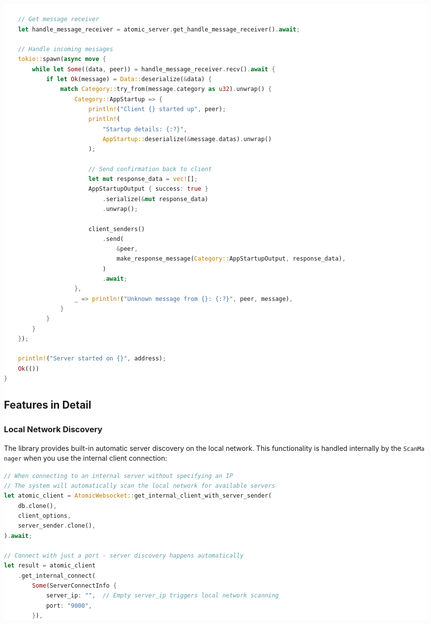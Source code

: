 ```rust
    
    // Get message receiver
    let handle_message_receiver = atomic_server.get_handle_message_receiver().await;
    
    // Handle incoming messages
    tokio::spawn(async move {
        while let Some((data, peer)) = handle_message_receiver.recv().await {
            if let Ok(message) = Data::deserialize(&data) {
                match Category::try_from(message.category as u32).unwrap() {
                    Category::AppStartup => {
                        println!("Client {} started up", peer);
                        println!(
                            "Startup details: {:?}",
                            AppStartup::deserialize(&message.datas).unwrap()
                        );
                        
                        // Send confirmation back to client
                        let mut response_data = vec![];
                        AppStartupOutput { success: true }
                            .serialize(&mut response_data)
                            .unwrap();
                            
                        client_senders()
                            .send(
                                &peer,
                                make_response_message(Category::AppStartupOutput, response_data),
                            )
                            .await;
                    },
                    _ => println!("Unknown message from {}: {:?}", peer, message),
                }
            }
        }
    });
    
    println!("Server started on {}", address);
    Ok(())
}
```

## Features in Detail

### Local Network Discovery

The library provides built-in automatic server discovery on the local network. This functionality is handled internally by the `ScanManager` when you use the internal client connection:

```rust
// When connecting to an internal server without specifying an IP
// The system will automatically scan the local network for available servers
let atomic_client = AtomicWebsocket::get_internal_client_with_server_sender(
    db.clone(),
    client_options,
    server_sender.clone(),
).await;

// Connect with just a port - server discovery happens automatically
let result = atomic_client
    .get_internal_connect(
        Some(ServerConnectInfo {
            server_ip: "",  // Empty server_ip triggers local network scanning
            port: "9000",
        }),
```